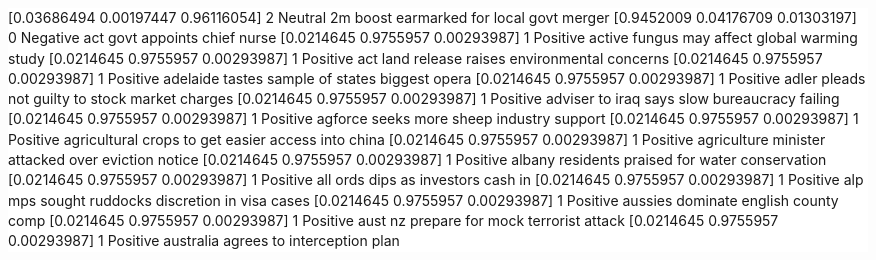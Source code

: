 [0.03686494 0.00197447 0.96116054]
2
Neutral
2m boost earmarked for local govt merger
[0.9452009  0.04176709 0.01303197]
0
Negative
act govt appoints chief nurse
[0.0214645  0.9755957  0.00293987]
1
Positive
active fungus may affect global warming study
[0.0214645  0.9755957  0.00293987]
1
Positive
act land release raises environmental concerns
[0.0214645  0.9755957  0.00293987]
1
Positive
adelaide tastes sample of states biggest opera
[0.0214645  0.9755957  0.00293987]
1
Positive
adler pleads not guilty to stock market charges
[0.0214645  0.9755957  0.00293987]
1
Positive
adviser to iraq says slow bureaucracy failing
[0.0214645  0.9755957  0.00293987]
1
Positive
agforce seeks more sheep industry support
[0.0214645  0.9755957  0.00293987]
1
Positive
agricultural crops to get easier access into china
[0.0214645  0.9755957  0.00293987]
1
Positive
agriculture minister attacked over eviction notice
[0.0214645  0.9755957  0.00293987]
1
Positive
albany residents praised for water conservation
[0.0214645  0.9755957  0.00293987]
1
Positive
all ords dips as investors cash in
[0.0214645  0.9755957  0.00293987]
1
Positive
alp mps sought ruddocks discretion in visa cases
[0.0214645  0.9755957  0.00293987]
1
Positive
aussies dominate english county comp
[0.0214645  0.9755957  0.00293987]
1
Positive
aust nz prepare for mock terrorist attack
[0.0214645  0.9755957  0.00293987]
1
Positive
australia agrees to interception plan